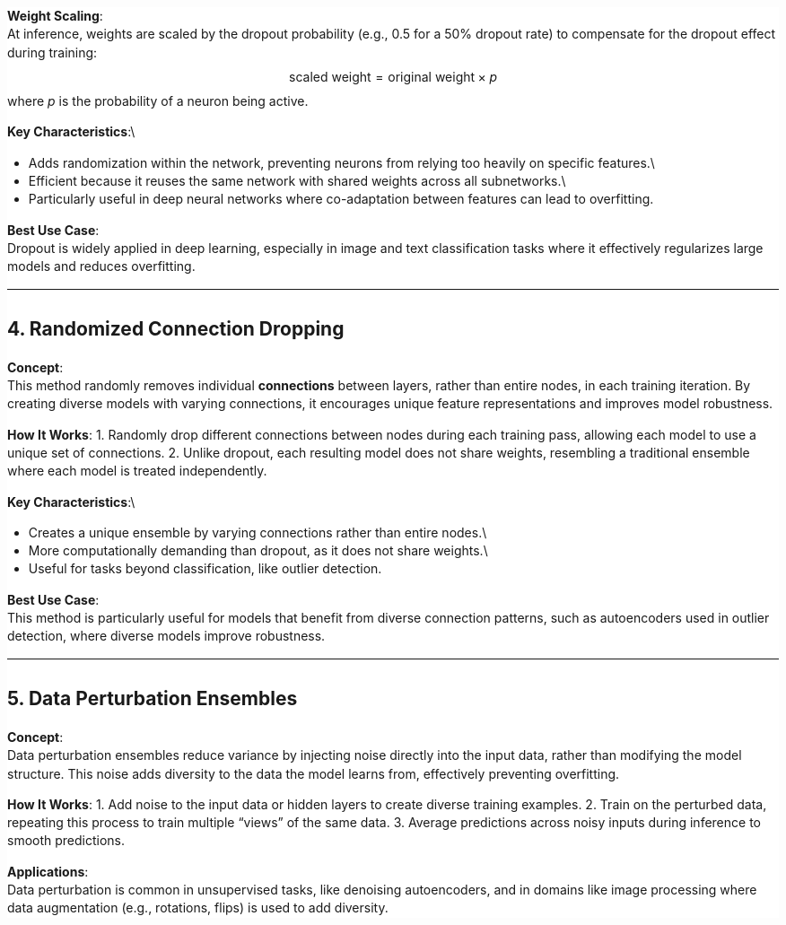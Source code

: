 **Weight Scaling**:\
At inference, weights are scaled by the dropout probability (e.g., 0.5 for a 50% dropout rate) to compensate for the dropout effect during training: $$
\text{scaled weight} = \text{original weight} \times p
$$ where $p$ is the probability of a neuron being active.

**Key Characteristics**:\
- Adds randomization within the network, preventing neurons from relying too heavily on specific features.\
- Efficient because it reuses the same network with shared weights across all subnetworks.\
- Particularly useful in deep neural networks where co-adaptation between features can lead to overfitting.

**Best Use Case**:\
Dropout is widely applied in deep learning, especially in image and text classification tasks where it effectively regularizes large models and reduces overfitting.

------------------------------------------------------------------------

## 4. Randomized Connection Dropping

**Concept**:\
This method randomly removes individual **connections** between layers, rather than entire nodes, in each training iteration. By creating diverse models with varying connections, it encourages unique feature representations and improves model robustness.

**How It Works**: 1. Randomly drop different connections between nodes during each training pass, allowing each model to use a unique set of connections. 2. Unlike dropout, each resulting model does not share weights, resembling a traditional ensemble where each model is treated independently.

**Key Characteristics**:\
- Creates a unique ensemble by varying connections rather than entire nodes.\
- More computationally demanding than dropout, as it does not share weights.\
- Useful for tasks beyond classification, like outlier detection.

**Best Use Case**:\
This method is particularly useful for models that benefit from diverse connection patterns, such as autoencoders used in outlier detection, where diverse models improve robustness.

------------------------------------------------------------------------

## 5. Data Perturbation Ensembles

**Concept**:\
Data perturbation ensembles reduce variance by injecting noise directly into the input data, rather than modifying the model structure. This noise adds diversity to the data the model learns from, effectively preventing overfitting.

**How It Works**: 1. Add noise to the input data or hidden layers to create diverse training examples. 2. Train on the perturbed data, repeating this process to train multiple “views” of the same data. 3. Average predictions across noisy inputs during inference to smooth predictions.

**Applications**:\
Data perturbation is common in unsupervised tasks, like denoising autoencoders, and in domains like image processing where data augmentation (e.g., rotations, flips) is used to add diversity.
